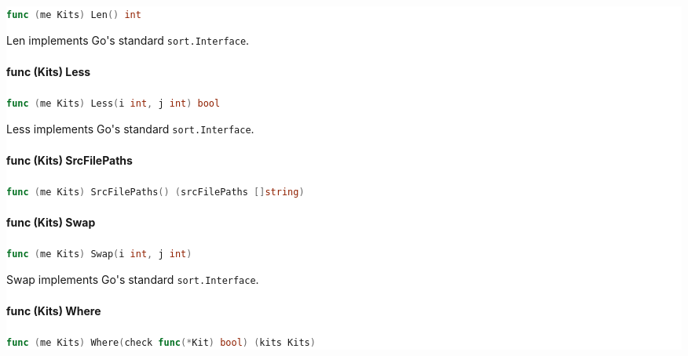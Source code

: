 ```go
func (me Kits) Len() int
```
Len implements Go's standard `sort.Interface`.

#### func (Kits) Less

```go
func (me Kits) Less(i int, j int) bool
```
Less implements Go's standard `sort.Interface`.

#### func (Kits) SrcFilePaths

```go
func (me Kits) SrcFilePaths() (srcFilePaths []string)
```

#### func (Kits) Swap

```go
func (me Kits) Swap(i int, j int)
```
Swap implements Go's standard `sort.Interface`.

#### func (Kits) Where

```go
func (me Kits) Where(check func(*Kit) bool) (kits Kits)
```
